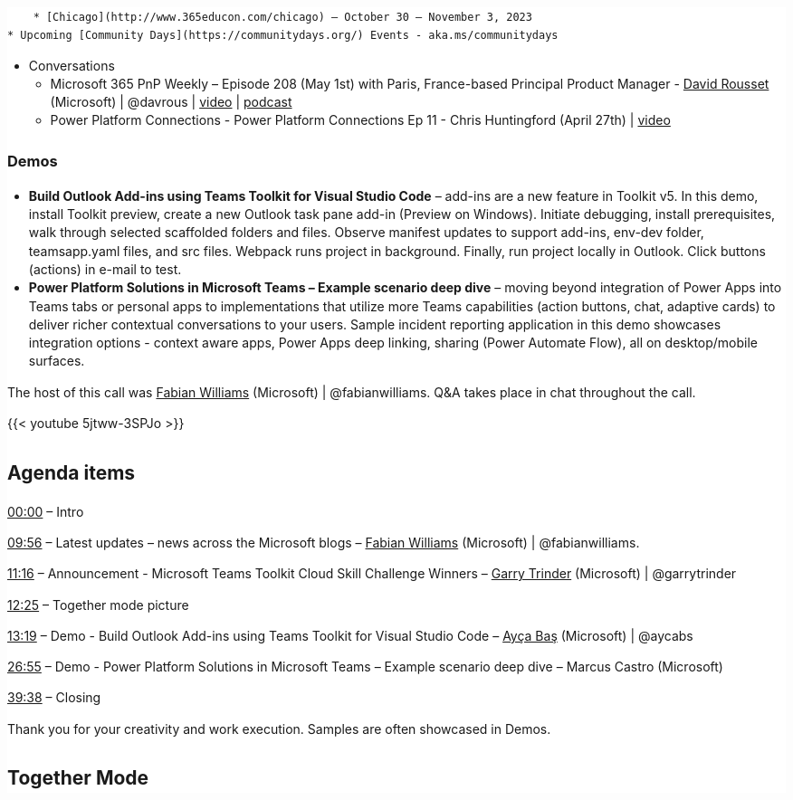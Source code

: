         * [Chicago](http://www.365educon.com/chicago) – October 30 – November 3, 2023
    * Upcoming [Community Days](https://communitydays.org/) Events - aka.ms/communitydays
* Conversations
    * Microsoft 365 PnP Weekly – Episode 208 (May 1st) with Paris, France-based Principal Product Manager - [David Rousset](https://twitter.com/davrous) (Microsoft) \| @davrous \| [video](https://pnp.github.io/blog/microsoft-365-pnp-weekly/episode-208/) \| [podcast](https://www.podbean.com/eas/pb-w7dk6-13f8aaa)
    * Power Platform Connections - Power Platform Connections Ep 11 - Chris Huntingford (April 27th) \| [video](https://www.youtube.com/watch?v=0uo-lZckCJQ&t=5s)

### Demos

* **Build Outlook Add-ins using Teams Toolkit for Visual Studio Code** – add-ins are a new feature in Toolkit v5. In this demo, install Toolkit preview, create a new Outlook task pane add-in (Preview on Windows). Initiate debugging, install prerequisites, walk through selected scaffolded folders and files. Observe manifest updates to support add-ins, env-dev folder, teamsapp.yaml files, and src files. Webpack runs project in background. Finally, run project locally in Outlook. Click buttons (actions) in e-mail to test.
* **Power Platform Solutions in Microsoft Teams – Example scenario deep dive** – moving beyond integration of Power Apps into Teams tabs or personal apps to implementations that utilize more Teams capabilities (action buttons, chat, adaptive cards) to deliver richer contextual conversations to your users. Sample incident reporting application in this demo showcases integration options - context aware apps, Power Apps deep linking, sharing (Power Automate Flow), all on desktop/mobile surfaces.

The host of this call was [Fabian Williams](https://twitter.com/fabianwilliams) (Microsoft) \| @fabianwilliams. Q&A takes place in chat throughout the call.

{{< youtube 5jtww-3SPJo >}}

## Agenda items

[00:00](https://youtu.be/5jtww-3SPJo?t=0) – Intro

[09:56](https://youtu.be/5jtww-3SPJo?t=596) – Latest updates – news across the Microsoft blogs – [Fabian Williams](https://twitter.com/fabianwilliams) (Microsoft) \| @fabianwilliams.

[11:16](https://youtu.be/5jtww-3SPJo?t=676) – Announcement - Microsoft Teams Toolkit Cloud Skill Challenge Winners – [Garry Trinder](https://twitter.com/garrytrinder) (Microsoft) \| @garrytrinder

[12:25](https://youtu.be/5jtww-3SPJo?t=745) – Together mode picture

[13:19](https://youtu.be/5jtww-3SPJo?t=799) – Demo - Build Outlook Add-ins using Teams Toolkit for Visual Studio Code – [Ayça Baş](https://twitter.com/aycabs) (Microsoft) \| @aycabs

[26:55](https://youtu.be/5jtww-3SPJo?t=1615) – Demo - Power Platform Solutions in Microsoft Teams – Example scenario deep dive – Marcus Castro (Microsoft)

[39:38](https://youtu.be/5jtww-3SPJo?t=2378) – Closing

Thank you for your creativity and work execution. Samples are often showcased in Demos.

## Together Mode

